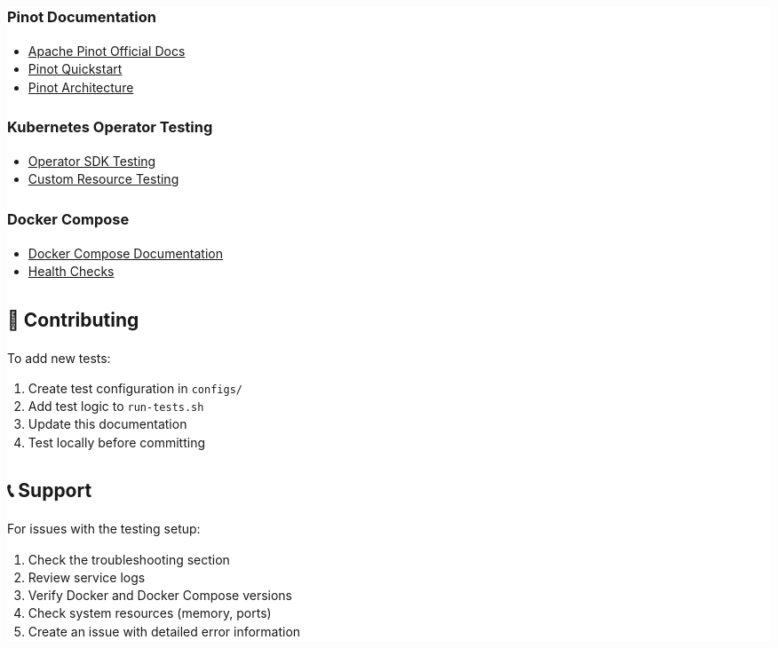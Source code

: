 ### Pinot Documentation
- [Apache Pinot Official Docs](https://docs.pinot.apache.org/)
- [Pinot Quickstart](https://docs.pinot.apache.org/basics/getting-started/quick-start)
- [Pinot Architecture](https://docs.pinot.apache.org/basics/architecture)

### Kubernetes Operator Testing
- [Operator SDK Testing](https://sdk.operatorframework.io/docs/building-operators/golang/testing/)
- [Custom Resource Testing](https://kubernetes.io/docs/tasks/extend-kubernetes/custom-resources/)

### Docker Compose
- [Docker Compose Documentation](https://docs.docker.com/compose/)
- [Health Checks](https://docs.docker.com/compose/compose-file/compose-file-v3/#healthcheck)

## 🤝 Contributing

To add new tests:

1. Create test configuration in `configs/`
2. Add test logic to `run-tests.sh`
3. Update this documentation
4. Test locally before committing

## 📞 Support

For issues with the testing setup:

1. Check the troubleshooting section
2. Review service logs
3. Verify Docker and Docker Compose versions
4. Check system resources (memory, ports)
5. Create an issue with detailed error information
